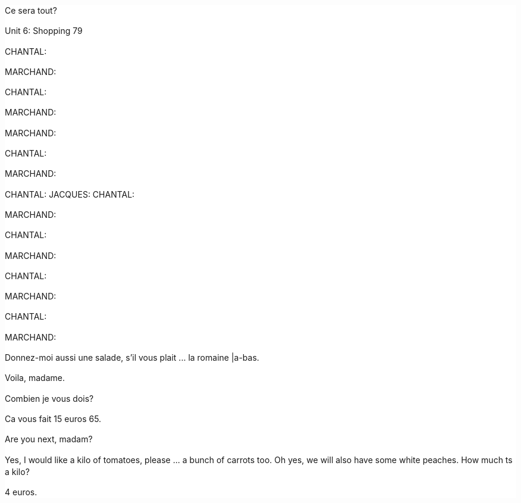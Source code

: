 Ce sera tout? 


Unit 6: Shopping 79 


CHANTAL: 


MARCHAND: 


CHANTAL: 


MARCHAND: 


MARCHAND: 


CHANTAL: 


MARCHAND: 


CHANTAL: 
JACQUES: 
CHANTAL: 


MARCHAND: 


CHANTAL: 


MARCHAND: 


CHANTAL: 


MARCHAND: 


CHANTAL: 


MARCHAND: 


Donnez-moi aussi une salade, s’il vous plait ... la 
romaine |a-bas. 

Voila, madame. 

Combien je vous dois? 

Ca vous fait 15 euros 65. 


Are you next, madam? 

Yes, I would like a kilo of tomatoes, please ... a 
bunch of carrots too. Oh yes, we will also have some 
white peaches. How much ts a kilo? 

4 euros. 
